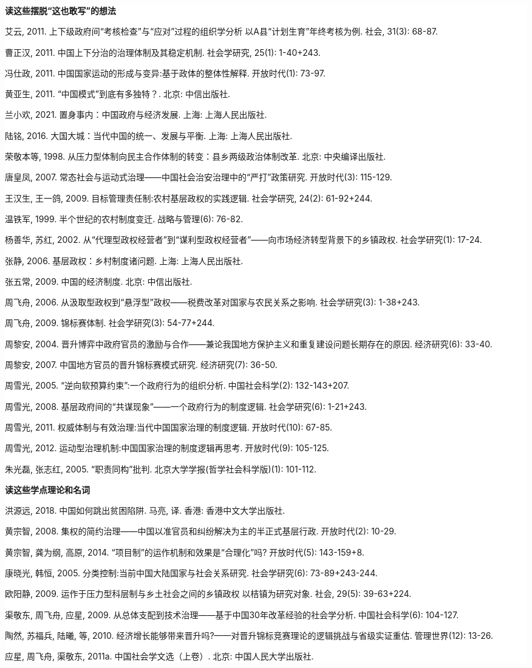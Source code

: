 **读这些摆脱“这也敢写”的想法**

艾云, 2011. 上下级政府间“考核检查”与“应对”过程的组织学分析  以A县“计划生育”年终考核为例. 社会, 31(3): 68-87.

曹正汉, 2011. 中国上下分治的治理体制及其稳定机制. 社会学研究, 25(1): 1-40+243.

冯仕政, 2011. 中国国家运动的形成与变异:基于政体的整体性解释. 开放时代(1): 73-97.

黄亚生, 2011. “中国模式”到底有多独特？. 北京: 中信出版社.

兰小欢, 2021. 置身事内：中国政府与经济发展. 上海: 上海人民出版社.

陆铭, 2016. 大国大城：当代中国的统一、发展与平衡. 上海: 上海人民出版社.

荣敬本等, 1998. 从压力型体制向民主合作体制的转变：县乡两级政治体制改革. 北京: 中央编译出版社.

唐皇凤, 2007. 常态社会与运动式治理——中国社会治安治理中的“严打”政策研究. 开放时代(3): 115-129.

王汉生, 王一鸽, 2009. 目标管理责任制:农村基层政权的实践逻辑. 社会学研究, 24(2): 61-92+244.

温铁军, 1999. 半个世纪的农村制度变迁. 战略与管理(6): 76-82.

杨善华, 苏红, 2002. 从“代理型政权经营者”到“谋利型政权经营者”——向市场经济转型背景下的乡镇政权. 社会学研究(1): 17-24.

张静, 2006. 基层政权：乡村制度诸问题. 上海: 上海人民出版社.

张五常, 2009. 中国的经济制度. 北京: 中信出版社.

周飞舟, 2006. 从汲取型政权到“悬浮型”政权——税费改革对国家与农民关系之影响. 社会学研究(3): 1-38+243.

周飞舟, 2009. 锦标赛体制. 社会学研究(3): 54-77+244.

周黎安, 2004. 晋升博弈中政府官员的激励与合作——兼论我国地方保护主义和重复建设问题长期存在的原因. 经济研究(6): 33-40.

周黎安, 2007. 中国地方官员的晋升锦标赛模式研究. 经济研究(7): 36-50.

周雪光, 2005. “逆向软预算约束”:一个政府行为的组织分析. 中国社会科学(2): 132-143+207.

周雪光, 2008. 基层政府间的“共谋现象”——一个政府行为的制度逻辑. 社会学研究(6): 1-21+243.

周雪光, 2011. 权威体制与有效治理:当代中国国家治理的制度逻辑. 开放时代(10): 67-85.

周雪光, 2012. 运动型治理机制:中国国家治理的制度逻辑再思考. 开放时代(9): 105-125.

朱光磊, 张志红, 2005. “职责同构”批判. 北京大学学报(哲学社会科学版)(1): 101-112.


**读这些学点理论和名词**


洪源远, 2018. 中国如何跳出贫困陷阱. 马亮, 译. 香港: 香港中文大学出版社.

黄宗智, 2008. 集权的简约治理——中国以准官员和纠纷解决为主的半正式基层行政. 开放时代(2): 10-29.

黄宗智, 龚为纲, 高原, 2014. “项目制”的运作机制和效果是“合理化”吗? 开放时代(5): 143-159+8.

康晓光, 韩恒, 2005. 分类控制:当前中国大陆国家与社会关系研究. 社会学研究(6): 73-89+243-244.

欧阳静, 2009. 运作于压力型科层制与乡土社会之间的乡镇政权  以桔镇为研究对象. 社会, 29(5): 39-63+224.

渠敬东, 周飞舟, 应星, 2009. 从总体支配到技术治理——基于中国30年改革经验的社会学分析. 中国社会科学(6): 104-127.

陶然, 苏福兵, 陆曦, 等, 2010. 经济增长能够带来晋升吗?——对晋升锦标竞赛理论的逻辑挑战与省级实证重估. 管理世界(12): 13-26.

应星, 周飞舟, 渠敬东, 2011a. 中国社会学文选（上卷）. 北京: 中国人民大学出版社.
